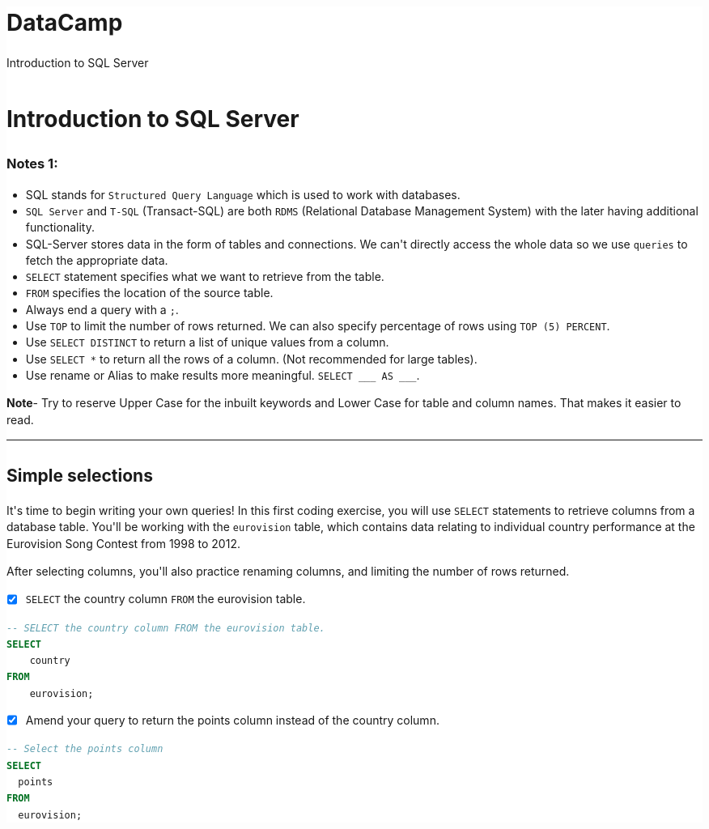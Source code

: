# DataCamp
Introduction to SQL Server
# Introduction to SQL Server

### Notes 1:
* SQL stands for `Structured Query Language` which is used to work with databases.
* `SQL Server` and `T-SQL` (Transact-SQL) are both `RDMS` (Relational Database Management System) with the later having additional functionality.
* SQL-Server stores data in the form of tables and connections. We can't directly access the whole data so we use `queries` to fetch the appropriate data.
* `SELECT` statement specifies what we want to retrieve from the table.
* `FROM` specifies the location of the source table.
* Always end a query with a `;`.
* Use `TOP` to limit the number of rows returned. We can also specify percentage of rows using `TOP (5) PERCENT`.
* Use `SELECT DISTINCT` to return a list of unique values from a column.
* Use `SELECT *` to return all the rows of a column. (Not recommended for large tables).
* Use rename or Alias to make results more meaningful. `SELECT ___ AS ___`.

**Note**- Try to reserve Upper Case for the inbuilt keywords and Lower Case for table and column names. That makes it easier to read.
<hr>

## Simple selections

It's time to begin writing your own queries! In this first coding exercise, you will use `SELECT` statements to retrieve columns from a database table.
You'll be working with the `eurovision` table, which contains data relating to individual country performance at the Eurovision Song Contest from 1998 to 2012.

After selecting columns, you'll also practice renaming columns, and limiting the number of rows returned.

- [x] `SELECT` the country column `FROM` the eurovision table.

```sql
-- SELECT the country column FROM the eurovision table.
SELECT
    country
FROM
    eurovision;
```

- [x] Amend your query to return the points column instead of the country column.

```sql
-- Select the points column
SELECT
  points
FROM
  eurovision;
```  
